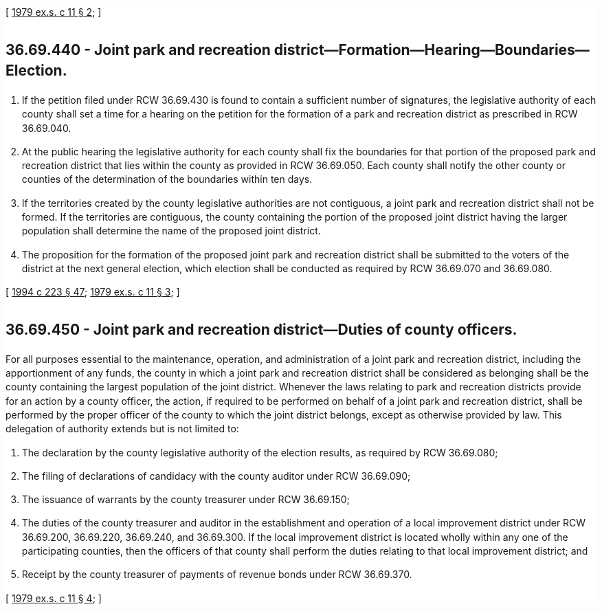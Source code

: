 \[ [1979 ex.s. c 11 § 2](http://leg.wa.gov/CodeReviser/documents/sessionlaw/1979ex1c11.pdf?cite=1979%20ex.s.%20c%2011%20§%202); \]

## 36.69.440 - Joint park and recreation district—Formation—Hearing—Boundaries—Election.
1. If the petition filed under RCW 36.69.430 is found to contain a sufficient number of signatures, the legislative authority of each county shall set a time for a hearing on the petition for the formation of a park and recreation district as prescribed in RCW 36.69.040.

2. At the public hearing the legislative authority for each county shall fix the boundaries for that portion of the proposed park and recreation district that lies within the county as provided in RCW 36.69.050. Each county shall notify the other county or counties of the determination of the boundaries within ten days.

3. If the territories created by the county legislative authorities are not contiguous, a joint park and recreation district shall not be formed. If the territories are contiguous, the county containing the portion of the proposed joint district having the larger population shall determine the name of the proposed joint district.

4. The proposition for the formation of the proposed joint park and recreation district shall be submitted to the voters of the district at the next general election, which election shall be conducted as required by RCW 36.69.070 and 36.69.080.

\[ [1994 c 223 § 47](http://lawfilesext.leg.wa.gov/biennium/1993-94/Pdf/Bills/Session%20Laws/House/2278-S.SL.pdf?cite=1994%20c%20223%20§%2047); [1979 ex.s. c 11 § 3](http://leg.wa.gov/CodeReviser/documents/sessionlaw/1979ex1c11.pdf?cite=1979%20ex.s.%20c%2011%20§%203); \]

## 36.69.450 - Joint park and recreation district—Duties of county officers.
For all purposes essential to the maintenance, operation, and administration of a joint park and recreation district, including the apportionment of any funds, the county in which a joint park and recreation district shall be considered as belonging shall be the county containing the largest population of the joint district. Whenever the laws relating to park and recreation districts provide for an action by a county officer, the action, if required to be performed on behalf of a joint park and recreation district, shall be performed by the proper officer of the county to which the joint district belongs, except as otherwise provided by law. This delegation of authority extends but is not limited to:

1. The declaration by the county legislative authority of the election results, as required by RCW 36.69.080;

2. The filing of declarations of candidacy with the county auditor under RCW 36.69.090;

3. The issuance of warrants by the county treasurer under RCW 36.69.150;

4. The duties of the county treasurer and auditor in the establishment and operation of a local improvement district under RCW 36.69.200, 36.69.220, 36.69.240, and 36.69.300. If the local improvement district is located wholly within any one of the participating counties, then the officers of that county shall perform the duties relating to that local improvement district; and

5. Receipt by the county treasurer of payments of revenue bonds under RCW 36.69.370.

\[ [1979 ex.s. c 11 § 4](http://leg.wa.gov/CodeReviser/documents/sessionlaw/1979ex1c11.pdf?cite=1979%20ex.s.%20c%2011%20§%204); \]
